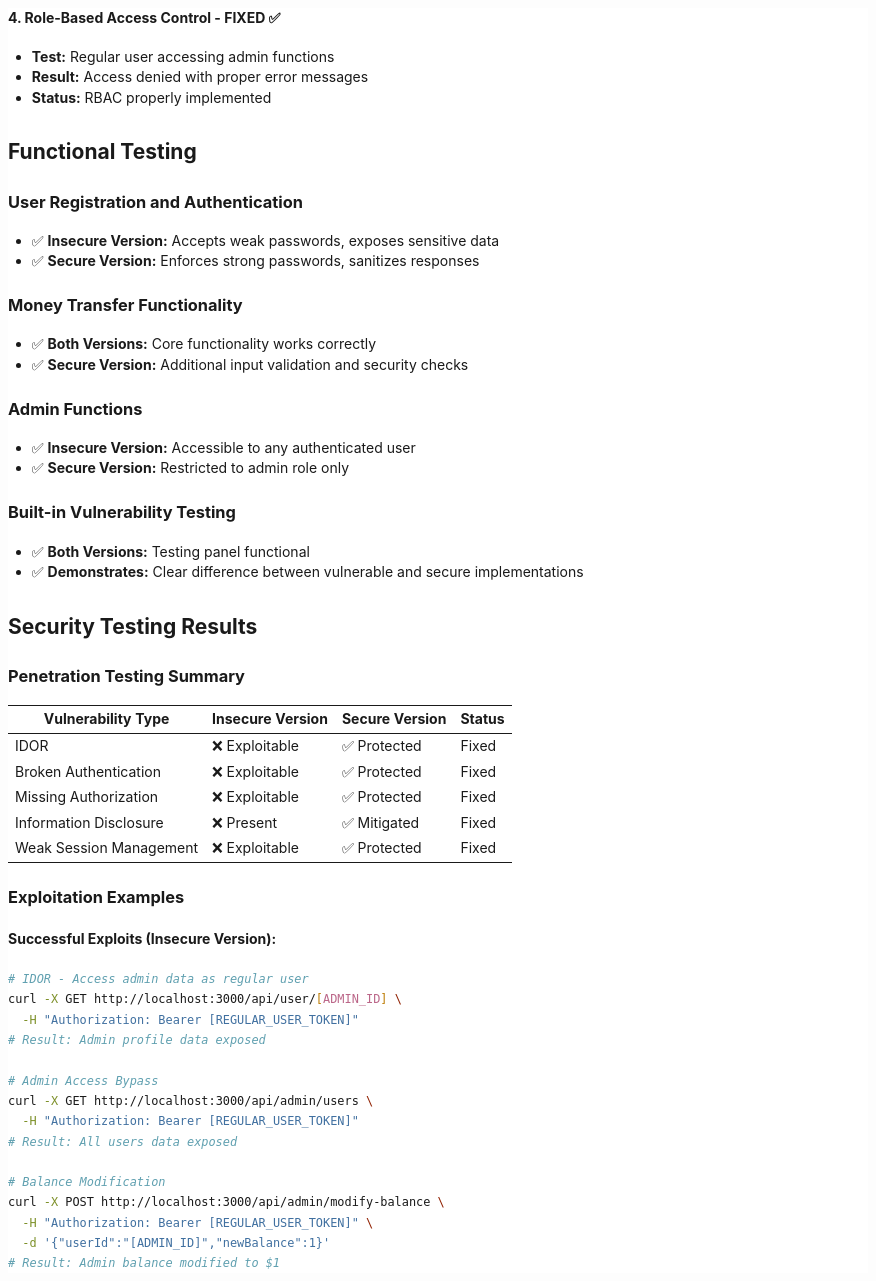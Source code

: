 #### 4. Role-Based Access Control - FIXED ✅
- **Test:** Regular user accessing admin functions
- **Result:** Access denied with proper error messages
- **Status:** RBAC properly implemented

## Functional Testing

### User Registration and Authentication
- ✅ **Insecure Version:** Accepts weak passwords, exposes sensitive data
- ✅ **Secure Version:** Enforces strong passwords, sanitizes responses

### Money Transfer Functionality
- ✅ **Both Versions:** Core functionality works correctly
- ✅ **Secure Version:** Additional input validation and security checks

### Admin Functions
- ✅ **Insecure Version:** Accessible to any authenticated user
- ✅ **Secure Version:** Restricted to admin role only

### Built-in Vulnerability Testing
- ✅ **Both Versions:** Testing panel functional
- ✅ **Demonstrates:** Clear difference between vulnerable and secure implementations

## Security Testing Results

### Penetration Testing Summary

| Vulnerability Type | Insecure Version | Secure Version | Status |
|-------------------|------------------|----------------|---------|
| IDOR | ❌ Exploitable | ✅ Protected | Fixed |
| Broken Authentication | ❌ Exploitable | ✅ Protected | Fixed |
| Missing Authorization | ❌ Exploitable | ✅ Protected | Fixed |
| Information Disclosure | ❌ Present | ✅ Mitigated | Fixed |
| Weak Session Management | ❌ Exploitable | ✅ Protected | Fixed |

### Exploitation Examples

#### Successful Exploits (Insecure Version):
```bash
# IDOR - Access admin data as regular user
curl -X GET http://localhost:3000/api/user/[ADMIN_ID] \
  -H "Authorization: Bearer [REGULAR_USER_TOKEN]"
# Result: Admin profile data exposed

# Admin Access Bypass
curl -X GET http://localhost:3000/api/admin/users \
  -H "Authorization: Bearer [REGULAR_USER_TOKEN]"
# Result: All users data exposed

# Balance Modification
curl -X POST http://localhost:3000/api/admin/modify-balance \
  -H "Authorization: Bearer [REGULAR_USER_TOKEN]" \
  -d '{"userId":"[ADMIN_ID]","newBalance":1}'
# Result: Admin balance modified to $1
```
